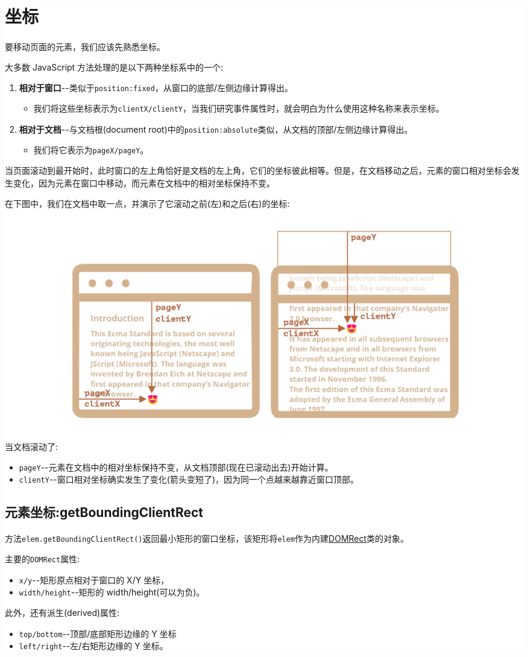 # 坐标

要移动页面的元素，我们应该先熟悉坐标。

大多数 JavaScript 方法处理的是以下两种坐标系中的一个:

1. **相对于窗口**--类似于`position:fixed`，从窗口的底部/左侧边缘计算得出。

   - 我们将这些坐标表示为`clientX/clientY`，当我们研究事件属性时，就会明白为什么使用这种名称来表示坐标。

2. **相对于文档**--与文档根(document root)中的`position:absolute`类似，从文档的顶部/左侧边缘计算得出。
   - 我们将它表示为`pageX/pageY`。

当页面滚动到最开始时，此时窗口的左上角恰好是文档的左上角，它们的坐标彼此相等。但是，在文档移动之后，元素的窗口相对坐标会发生变化，因为元素在窗口中移动，而元素在文档中的相对坐标保持不变。

在下图中，我们在文档中取一点，并演示了它滚动之前(左)和之后(右)的坐标:

![pic](../assert/imgs/坐标1.png)

当文档滚动了:

- `pageY`--元素在文档中的相对坐标保持不变，从文档顶部(现在已滚动出去)开始计算。
- `clientY`--窗口相对坐标确实发生了变化(箭头变短了)，因为同一个点越来越靠近窗口顶部。

## 元素坐标:getBoundingClientRect

方法`elem.getBoundingClientRect()`返回最小矩形的窗口坐标，该矩形将`elem`作为内建[DOMRect](https://www.w3.org/TR/geometry-1/#domrect)类的对象。

主要的`DOMRect`属性:

- `x/y`--矩形原点相对于窗口的 X/Y 坐标，
- `width/height`--矩形的 width/height(可以为负)。

此外，还有派生(derived)属性:

- `top/bottom`--顶部/底部矩形边缘的 Y 坐标
- `left/right`--左/右矩形边缘的 Y 坐标。
